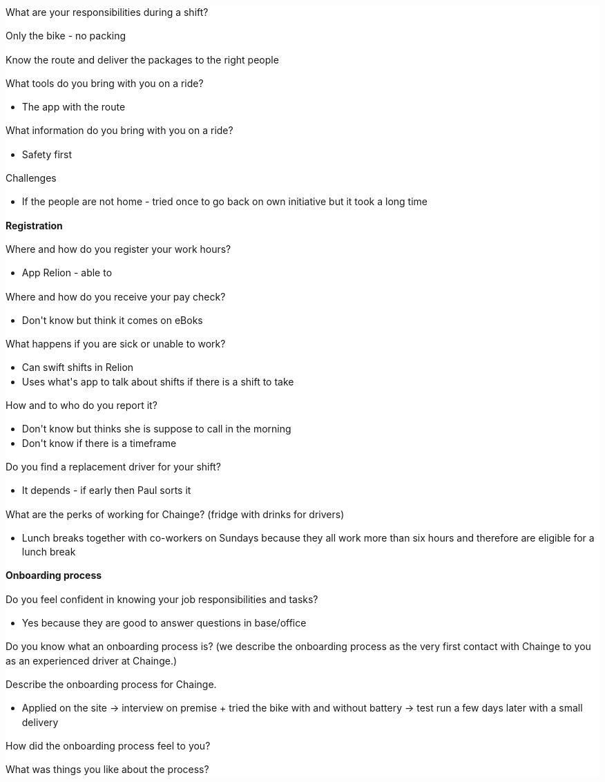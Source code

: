 What are your responsibilities during a shift?

Only the bike - no packing

Know the route and deliver the packages to the right people 

What tools do you bring with you on a ride?

- The app with the route

What information do you bring with you on a ride?

- Safety first

Challenges

- If the people are not home - tried once to go back on own initiative but it took a long time

**Registration**

Where and how do you register your work hours?

- App Relion - able to

Where and how do you receive your pay check?

- Don't know but think it comes on eBoks

What happens if you are sick or unable to work?

- Can swift shifts in Relion
- Uses what's app to talk about shifts if there is a shift to take

How and to who do you report it?

- Don't know but thinks she is suppose to call in the morning
- Don't know if there is a timeframe

Do you find a replacement driver for your shift?

- It depends - if early then Paul sorts it

What are the perks of working for Chainge? (fridge with drinks for drivers)

- Lunch breaks together with co-workers on Sundays because they all work more than six hours and therefore are eligible for a lunch break

**Onboarding process**

Do you feel confident in knowing your job responsibilities and tasks?

- Yes because they are good to answer questions in base/office

Do you know what an onboarding process is? (we describe the onboarding process as the very first contact with Chainge to you as an experienced driver at Chainge.)

Describe the onboarding process for Chainge.

- Applied on the site → interview on premise + tried the bike with and without battery → test run a few days later with a small delivery

How did the onboarding process feel to you?

What was things you like about the process?
